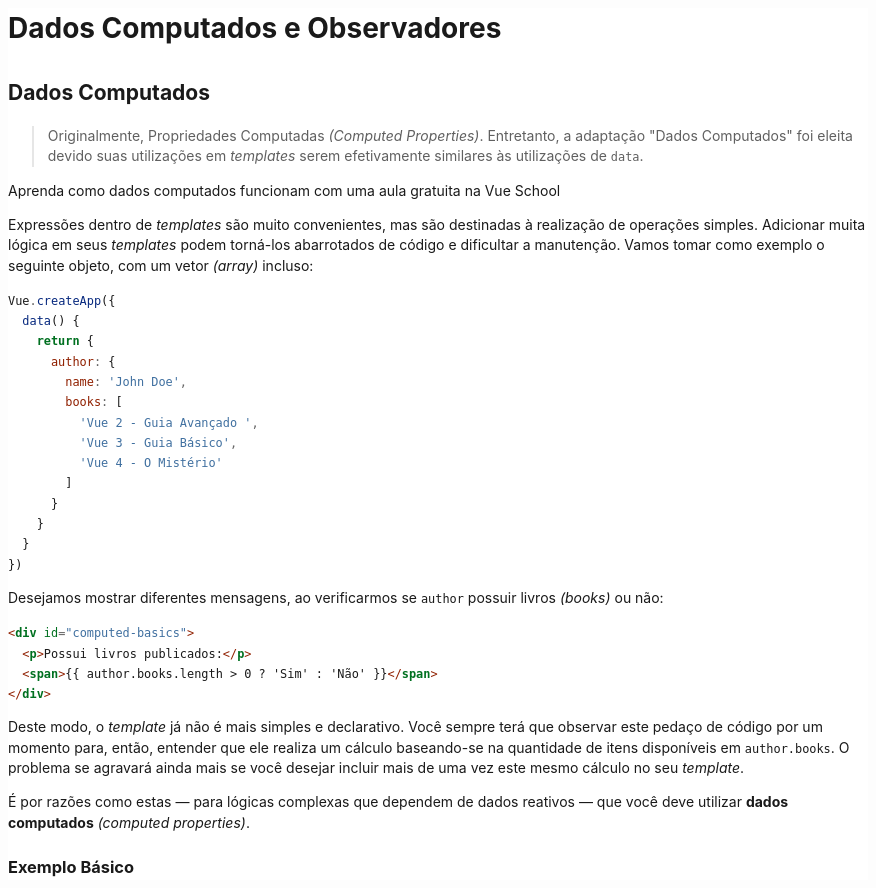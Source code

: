 # Dados Computados e Observadores

## Dados Computados

> Originalmente, Propriedades Computadas _(Computed Properties)_. Entretanto, a adaptação "Dados Computados" foi eleita devido suas utilizações em _templates_ serem efetivamente similares às utilizações de `data`.

<VideoLesson href="https://vueschool.io/lessons/computed-properties-in-vue-3?friend=vuejs" title="Aprenda como dados computados funcionam com a Vue School">Aprenda como dados computados funcionam com uma aula gratuita na Vue School</VideoLesson>

Expressões dentro de _templates_ são muito convenientes, mas são destinadas à realização de operações simples. Adicionar muita lógica em seus _templates_ podem torná-los abarrotados de código e dificultar a manutenção. Vamos tomar como exemplo o seguinte objeto, com um vetor _(array)_ incluso:

```js
Vue.createApp({
  data() {
    return {
      author: {
        name: 'John Doe',
        books: [
          'Vue 2 - Guia Avançado ',
          'Vue 3 - Guia Básico',
          'Vue 4 - O Mistério'
        ]
      }
    }
  }
})
```

Desejamos mostrar diferentes mensagens, ao verificarmos se `author` possuir livros _(books)_ ou não:

```html
<div id="computed-basics">
  <p>Possui livros publicados:</p>
  <span>{{ author.books.length > 0 ? 'Sim' : 'Não' }}</span>
</div>
```

Deste modo, o _template_ já não é mais simples e declarativo. Você sempre terá que observar este pedaço de código por um momento para, então, entender que ele realiza um cálculo baseando-se na quantidade de itens disponíveis em `author.books`. O problema se agravará ainda mais se você desejar incluir mais de uma vez este mesmo cálculo no seu _template_.

É por razões como estas — para lógicas complexas que dependem de dados reativos — que você deve utilizar **dados computados** _(computed properties)_.

### Exemplo Básico
